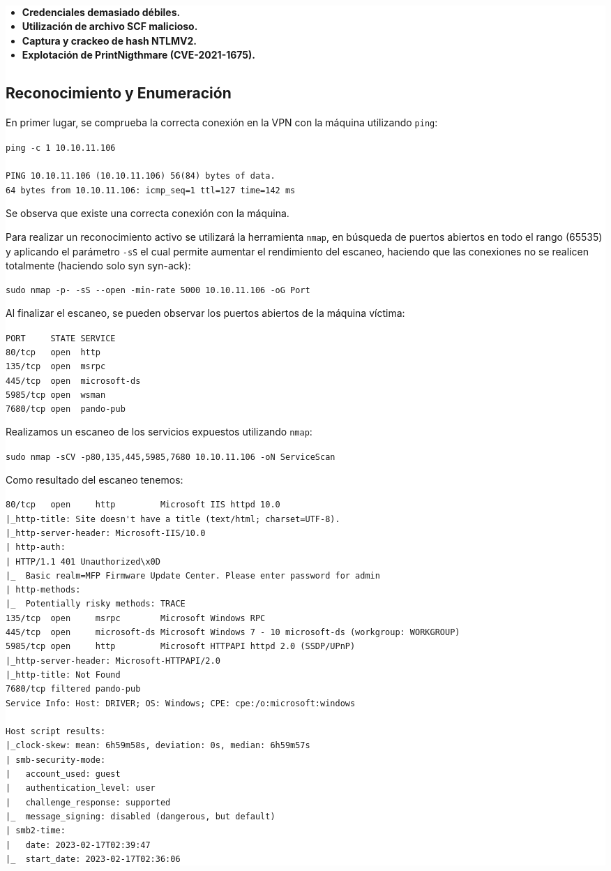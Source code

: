 *  **Credenciales demasiado débiles.**
*  **Utilización de archivo SCF malicioso.**
*  **Captura y crackeo de hash NTLMV2.**
*  **Explotación de PrintNigthmare (CVE-2021-1675).** 

## Reconocimiento y Enumeración

En primer lugar, se comprueba la correcta conexión en la VPN con la máquina utilizando `ping`:

```
ping -c 1 10.10.11.106

PING 10.10.11.106 (10.10.11.106) 56(84) bytes of data.
64 bytes from 10.10.11.106: icmp_seq=1 ttl=127 time=142 ms
```
Se observa que existe una correcta conexión con la máquina.

Para realizar un reconocimiento activo se utilizará la herramienta `nmap`, en búsqueda de puertos abiertos en todo el rango (65535) y aplicando el parámetro `-sS` el cual permite aumentar el rendimiento del escaneo, haciendo que las conexiones no se realicen totalmente (haciendo solo syn  syn-ack):

```
sudo nmap -p- -sS --open -min-rate 5000 10.10.11.106 -oG Port
```
Al finalizar el escaneo, se pueden observar los puertos abiertos de la máquina víctima: 
```
PORT     STATE SERVICE
80/tcp   open  http
135/tcp  open  msrpc
445/tcp  open  microsoft-ds
5985/tcp open  wsman
7680/tcp open  pando-pub
```
Realizamos un escaneo de los servicios expuestos utilizando `nmap`:

```
sudo nmap -sCV -p80,135,445,5985,7680 10.10.11.106 -oN ServiceScan
```

Como resultado del escaneo tenemos:

```
80/tcp   open     http         Microsoft IIS httpd 10.0
|_http-title: Site doesn't have a title (text/html; charset=UTF-8).
|_http-server-header: Microsoft-IIS/10.0
| http-auth: 
| HTTP/1.1 401 Unauthorized\x0D
|_  Basic realm=MFP Firmware Update Center. Please enter password for admin
| http-methods: 
|_  Potentially risky methods: TRACE
135/tcp  open     msrpc        Microsoft Windows RPC
445/tcp  open     microsoft-ds Microsoft Windows 7 - 10 microsoft-ds (workgroup: WORKGROUP)
5985/tcp open     http         Microsoft HTTPAPI httpd 2.0 (SSDP/UPnP)
|_http-server-header: Microsoft-HTTPAPI/2.0
|_http-title: Not Found
7680/tcp filtered pando-pub
Service Info: Host: DRIVER; OS: Windows; CPE: cpe:/o:microsoft:windows

Host script results:
|_clock-skew: mean: 6h59m58s, deviation: 0s, median: 6h59m57s
| smb-security-mode: 
|   account_used: guest
|   authentication_level: user
|   challenge_response: supported
|_  message_signing: disabled (dangerous, but default)
| smb2-time: 
|   date: 2023-02-17T02:39:47
|_  start_date: 2023-02-17T02:36:06
```